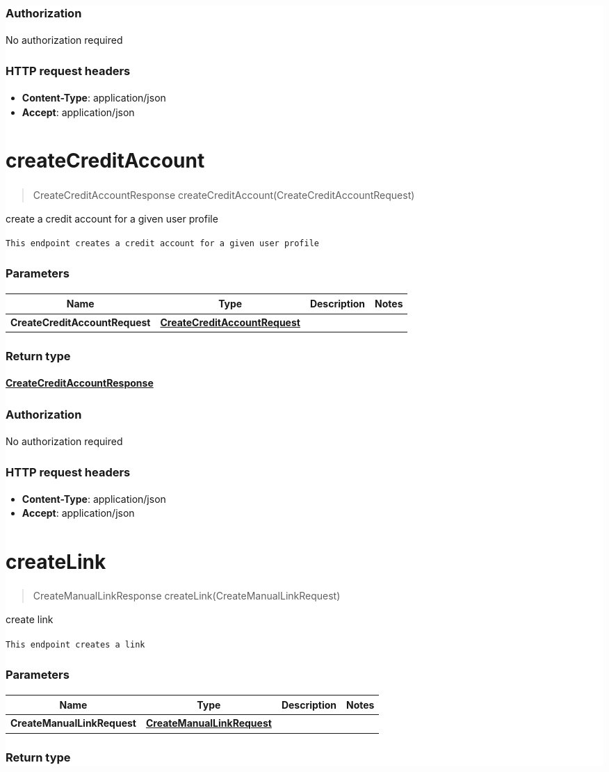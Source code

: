 ### Authorization

No authorization required

### HTTP request headers

- **Content-Type**: application/json
- **Accept**: application/json

<a name="createCreditAccount"></a>
# **createCreditAccount**
> CreateCreditAccountResponse createCreditAccount(CreateCreditAccountRequest)

create a credit account for a given user profile

    This endpoint creates a credit account for a given user profile

### Parameters

|Name | Type | Description  | Notes |
|------------- | ------------- | ------------- | -------------|
| **CreateCreditAccountRequest** | [**CreateCreditAccountRequest**](../Models/CreateCreditAccountRequest.md)|  | |

### Return type

[**CreateCreditAccountResponse**](../Models/CreateCreditAccountResponse.md)

### Authorization

No authorization required

### HTTP request headers

- **Content-Type**: application/json
- **Accept**: application/json

<a name="createLink"></a>
# **createLink**
> CreateManualLinkResponse createLink(CreateManualLinkRequest)

create link

    This endpoint creates a link

### Parameters

|Name | Type | Description  | Notes |
|------------- | ------------- | ------------- | -------------|
| **CreateManualLinkRequest** | [**CreateManualLinkRequest**](../Models/CreateManualLinkRequest.md)|  | |

### Return type
